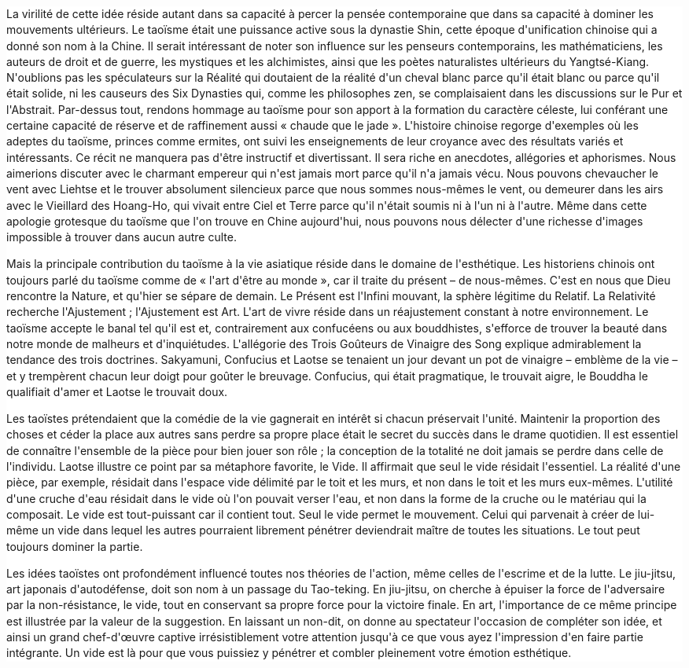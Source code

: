 La virilité de cette idée réside autant dans sa capacité à percer la pensée contemporaine que dans sa capacité à dominer les mouvements ultérieurs. Le taoïsme était une puissance active sous la dynastie Shin, cette époque d'unification chinoise qui a donné son nom à la Chine. Il serait intéressant de noter son influence sur les penseurs contemporains, les mathématiciens, les auteurs de droit et de guerre, les mystiques et les alchimistes, ainsi que les poètes naturalistes ultérieurs du Yangtsé-Kiang. N'oublions pas les spéculateurs sur la Réalité qui doutaient de la réalité d'un cheval blanc parce qu'il était blanc ou parce qu'il était solide, ni les causeurs des Six Dynasties qui, comme les philosophes zen, se complaisaient dans les discussions sur le Pur et l'Abstrait. Par-dessus tout, rendons hommage au taoïsme pour son apport à la formation du caractère céleste, lui conférant une certaine capacité de réserve et de raffinement aussi « chaude que le jade ». L'histoire chinoise regorge d'exemples où les adeptes du taoïsme, princes comme ermites, ont suivi les enseignements de leur croyance avec des résultats variés et intéressants. Ce récit ne manquera pas d'être instructif et divertissant. Il sera riche en anecdotes, allégories et aphorismes. Nous aimerions discuter avec le charmant empereur qui n'est jamais mort parce qu'il n'a jamais vécu. Nous pouvons chevaucher le vent avec Liehtse et le trouver absolument silencieux parce que nous sommes nous-mêmes le vent, ou demeurer dans les airs avec le Vieillard des Hoang-Ho, qui vivait entre Ciel et Terre parce qu'il n'était soumis ni à l'un ni à l'autre. Même dans cette apologie grotesque du taoïsme que l'on trouve en Chine aujourd'hui, nous pouvons nous délecter d'une richesse d'images impossible à trouver dans aucun autre culte.

Mais la principale contribution du taoïsme à la vie asiatique réside dans le domaine de l'esthétique. Les historiens chinois ont toujours parlé du taoïsme comme de « l'art d'être au monde », car il traite du présent – ​​de nous-mêmes. C'est en nous que Dieu rencontre la Nature, et qu'hier se sépare de demain. Le Présent est l'Infini mouvant, la sphère légitime du Relatif. La Relativité recherche l'Ajustement ; l'Ajustement est Art. L'art de vivre réside dans un réajustement constant à notre environnement. Le taoïsme accepte le banal tel qu'il est et, contrairement aux confucéens ou aux bouddhistes, s'efforce de trouver la beauté dans notre monde de malheurs et d'inquiétudes. L'allégorie des Trois Goûteurs de Vinaigre des Song explique admirablement la tendance des trois doctrines. Sakyamuni, Confucius et Laotse se tenaient un jour devant un pot de vinaigre – emblème de la vie – et y trempèrent chacun leur doigt pour goûter le breuvage. Confucius, qui était pragmatique, le trouvait aigre, le Bouddha le qualifiait d'amer et Laotse le trouvait doux.

Les taoïstes prétendaient que la comédie de la vie gagnerait en intérêt si chacun préservait l'unité. Maintenir la proportion des choses et céder la place aux autres sans perdre sa propre place était le secret du succès dans le drame quotidien. Il est essentiel de connaître l'ensemble de la pièce pour bien jouer son rôle ; la conception de la totalité ne doit jamais se perdre dans celle de l'individu. Laotse illustre ce point par sa métaphore favorite, le Vide. Il affirmait que seul le vide résidait l'essentiel. La réalité d'une pièce, par exemple, résidait dans l'espace vide délimité par le toit et les murs, et non dans le toit et les murs eux-mêmes. L'utilité d'une cruche d'eau résidait dans le vide où l'on pouvait verser l'eau, et non dans la forme de la cruche ou le matériau qui la composait. Le vide est tout-puissant car il contient tout. Seul le vide permet le mouvement. Celui qui parvenait à créer de lui-même un vide dans lequel les autres pourraient librement pénétrer deviendrait maître de toutes les situations. Le tout peut toujours dominer la partie.

Les idées taoïstes ont profondément influencé toutes nos théories de l'action, même celles de l'escrime et de la lutte. Le jiu-jitsu, art japonais d'autodéfense, doit son nom à un passage du Tao-teking. En jiu-jitsu, on cherche à épuiser la force de l'adversaire par la non-résistance, le vide, tout en conservant sa propre force pour la victoire finale. En art, l'importance de ce même principe est illustrée par la valeur de la suggestion. En laissant un non-dit, on donne au spectateur l'occasion de compléter son idée, et ainsi un grand chef-d'œuvre captive irrésistiblement votre attention jusqu'à ce que vous ayez l'impression d'en faire partie intégrante. Un vide est là pour que vous puissiez y pénétrer et combler pleinement votre émotion esthétique.
